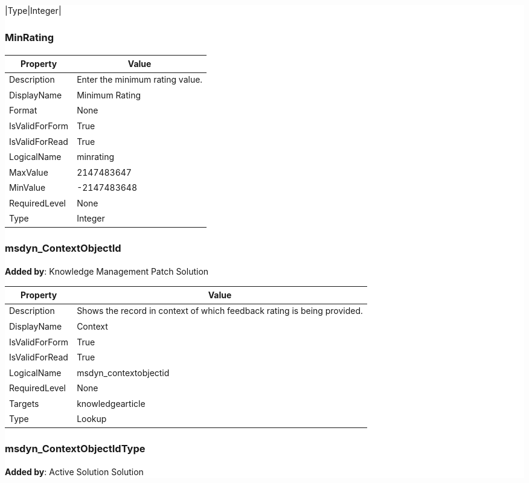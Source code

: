 |Type|Integer|


### <a name="BKMK_MinRating"></a> MinRating

|Property|Value|
|--------|-----|
|Description|Enter the minimum rating value.|
|DisplayName|Minimum Rating|
|Format|None|
|IsValidForForm|True|
|IsValidForRead|True|
|LogicalName|minrating|
|MaxValue|2147483647|
|MinValue|-2147483648|
|RequiredLevel|None|
|Type|Integer|


### <a name="BKMK_msdyn_ContextObjectId"></a> msdyn_ContextObjectId

**Added by**: Knowledge Management Patch Solution

|Property|Value|
|--------|-----|
|Description|Shows the record in context of which feedback rating is being provided.|
|DisplayName|Context|
|IsValidForForm|True|
|IsValidForRead|True|
|LogicalName|msdyn_contextobjectid|
|RequiredLevel|None|
|Targets|knowledgearticle|
|Type|Lookup|


### <a name="BKMK_msdyn_ContextObjectIdType"></a> msdyn_ContextObjectIdType

**Added by**: Active Solution Solution
